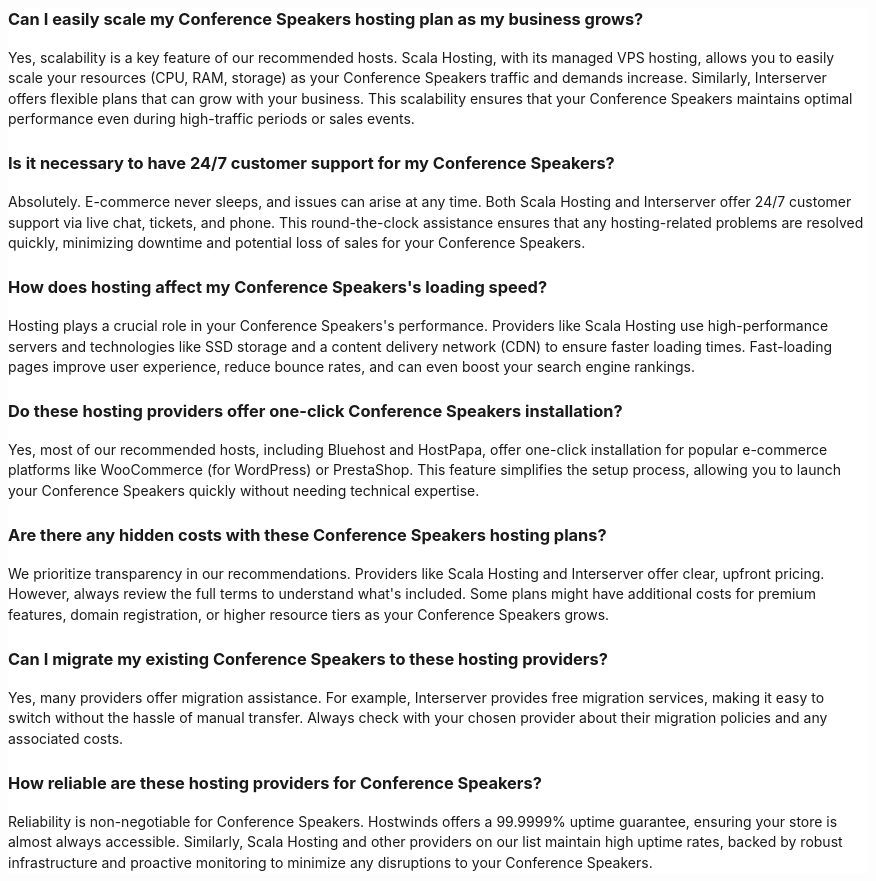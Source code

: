 ### Can I easily scale my Conference Speakers hosting plan as my business grows? 
Yes, scalability is a key feature of our recommended hosts. Scala Hosting, with its managed VPS hosting, allows you to easily scale your resources (CPU, RAM, storage) as your Conference Speakers traffic and demands increase. Similarly, Interserver offers flexible plans that can grow with your business. This scalability ensures that your Conference Speakers maintains optimal performance even during high-traffic periods or sales events.

### Is it necessary to have 24/7 customer support for my Conference Speakers? 
Absolutely. E-commerce never sleeps, and issues can arise at any time. Both Scala Hosting and Interserver offer 24/7 customer support via live chat, tickets, and phone. This round-the-clock assistance ensures that any hosting-related problems are resolved quickly, minimizing downtime and potential loss of sales for your Conference Speakers.

### How does hosting affect my Conference Speakers's loading speed? 
Hosting plays a crucial role in your Conference Speakers's performance. Providers like Scala Hosting use high-performance servers and technologies like SSD storage and a content delivery network (CDN) to ensure faster loading times. Fast-loading pages improve user experience, reduce bounce rates, and can even boost your search engine rankings.

### Do these hosting providers offer one-click Conference Speakers installation? 
Yes, most of our recommended hosts, including Bluehost and HostPapa, offer one-click installation for popular e-commerce platforms like WooCommerce (for WordPress) or PrestaShop. This feature simplifies the setup process, allowing you to launch your Conference Speakers quickly without needing technical expertise.

### Are there any hidden costs with these Conference Speakers hosting plans? 
We prioritize transparency in our recommendations. Providers like Scala Hosting and Interserver offer clear, upfront pricing. However, always review the full terms to understand what's included. Some plans might have additional costs for premium features, domain registration, or higher resource tiers as your Conference Speakers grows.

### Can I migrate my existing Conference Speakers to these hosting providers? 
Yes, many providers offer migration assistance. For example, Interserver provides free migration services, making it easy to switch without the hassle of manual transfer. Always check with your chosen provider about their migration policies and any associated costs.

### How reliable are these hosting providers for Conference Speakers? 
Reliability is non-negotiable for Conference Speakers. Hostwinds offers a 99.9999% uptime guarantee, ensuring your store is almost always accessible. Similarly, Scala Hosting and other providers on our list maintain high uptime rates, backed by robust infrastructure and proactive monitoring to minimize any disruptions to your Conference Speakers.
